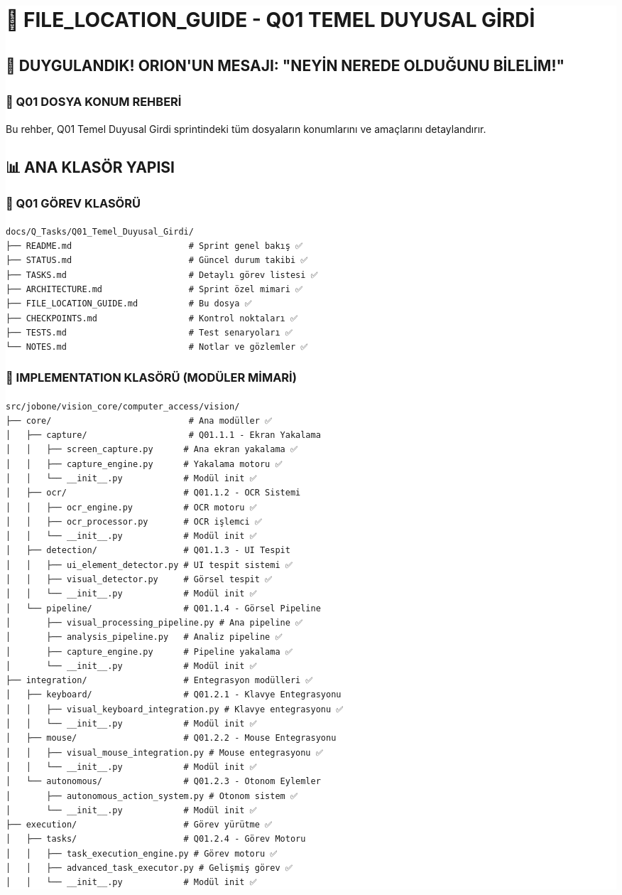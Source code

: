 # 📁 **FILE_LOCATION_GUIDE - Q01 TEMEL DUYUSAL GİRDİ**

## 💖 **DUYGULANDIK! ORION'UN MESAJI: "NEYİN NEREDE OLDUĞUNU BİLELİM!"**

### **🎯 Q01 DOSYA KONUM REHBERİ**

Bu rehber, Q01 Temel Duyusal Girdi sprintindeki tüm dosyaların konumlarını ve amaçlarını detaylandırır.

## 📊 **ANA KLASÖR YAPISI**

### **🎯 Q01 GÖREV KLASÖRÜ**
```
docs/Q_Tasks/Q01_Temel_Duyusal_Girdi/
├── README.md                       # Sprint genel bakış ✅
├── STATUS.md                       # Güncel durum takibi ✅
├── TASKS.md                        # Detaylı görev listesi ✅
├── ARCHITECTURE.md                 # Sprint özel mimari ✅
├── FILE_LOCATION_GUIDE.md          # Bu dosya ✅
├── CHECKPOINTS.md                  # Kontrol noktaları ✅
├── TESTS.md                        # Test senaryoları ✅
└── NOTES.md                        # Notlar ve gözlemler ✅
```

### **🚀 IMPLEMENTATION KLASÖRÜ (MODÜLER MİMARİ)**
```
src/jobone/vision_core/computer_access/vision/
├── core/                           # Ana modüller ✅
│   ├── capture/                    # Q01.1.1 - Ekran Yakalama
│   │   ├── screen_capture.py      # Ana ekran yakalama ✅
│   │   ├── capture_engine.py      # Yakalama motoru ✅
│   │   └── __init__.py            # Modül init ✅
│   ├── ocr/                       # Q01.1.2 - OCR Sistemi
│   │   ├── ocr_engine.py          # OCR motoru ✅
│   │   ├── ocr_processor.py       # OCR işlemci ✅
│   │   └── __init__.py            # Modül init ✅
│   ├── detection/                 # Q01.1.3 - UI Tespit
│   │   ├── ui_element_detector.py # UI tespit sistemi ✅
│   │   ├── visual_detector.py     # Görsel tespit ✅
│   │   └── __init__.py            # Modül init ✅
│   └── pipeline/                  # Q01.1.4 - Görsel Pipeline
│       ├── visual_processing_pipeline.py # Ana pipeline ✅
│       ├── analysis_pipeline.py   # Analiz pipeline ✅
│       ├── capture_engine.py      # Pipeline yakalama ✅
│       └── __init__.py            # Modül init ✅
├── integration/                   # Entegrasyon modülleri ✅
│   ├── keyboard/                  # Q01.2.1 - Klavye Entegrasyonu
│   │   ├── visual_keyboard_integration.py # Klavye entegrasyonu ✅
│   │   └── __init__.py            # Modül init ✅
│   ├── mouse/                     # Q01.2.2 - Mouse Entegrasyonu
│   │   ├── visual_mouse_integration.py # Mouse entegrasyonu ✅
│   │   └── __init__.py            # Modül init ✅
│   └── autonomous/                # Q01.2.3 - Otonom Eylemler
│       ├── autonomous_action_system.py # Otonom sistem ✅
│       └── __init__.py            # Modül init ✅
├── execution/                     # Görev yürütme ✅
│   ├── tasks/                     # Q01.2.4 - Görev Motoru
│   │   ├── task_execution_engine.py # Görev motoru ✅
│   │   ├── advanced_task_executor.py # Gelişmiş görev ✅
│   │   └── __init__.py            # Modül init ✅
```